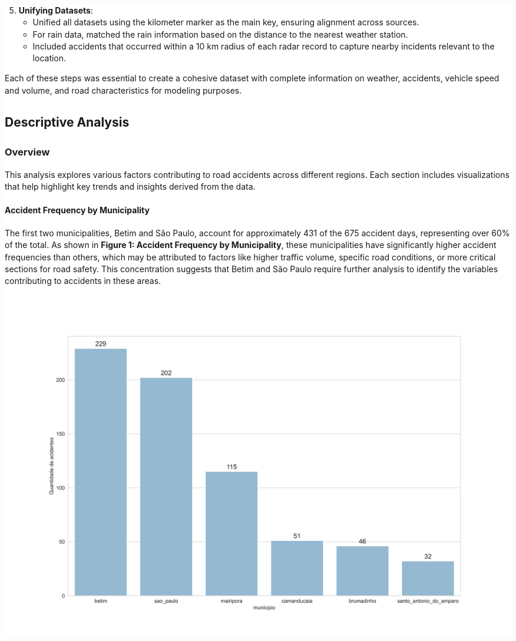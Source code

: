 5. **Unifying Datasets**:
   - Unified all datasets using the kilometer marker as the main key, ensuring alignment across sources.
   - For rain data, matched the rain information based on the distance to the nearest weather station.
   - Included accidents that occurred within a 10 km radius of each radar record to capture nearby incidents relevant to the location.

Each of these steps was essential to create a cohesive dataset with complete information on weather, accidents, vehicle speed and volume, and road characteristics for modeling purposes.

## Descriptive Analysis

### Overview

This analysis explores various factors contributing to road accidents across different regions. Each section includes visualizations that help highlight key trends and insights derived from the data.

#### Accident Frequency by Municipality

The first two municipalities, Betim and São Paulo, account for approximately 431 of the 675 accident days, representing over 60% of the total. As shown in **Figure 1: Accident Frequency by Municipality**, these municipalities have significantly higher accident frequencies than others, which may be attributed to factors like higher traffic volume, specific road conditions, or more critical sections for road safety. This concentration suggests that Betim and São Paulo require further analysis to identify the variables contributing to accidents in these areas.

![Figure 1: Accident Frequency by Municipality](notebooks/ad_barra_municipio.png)

